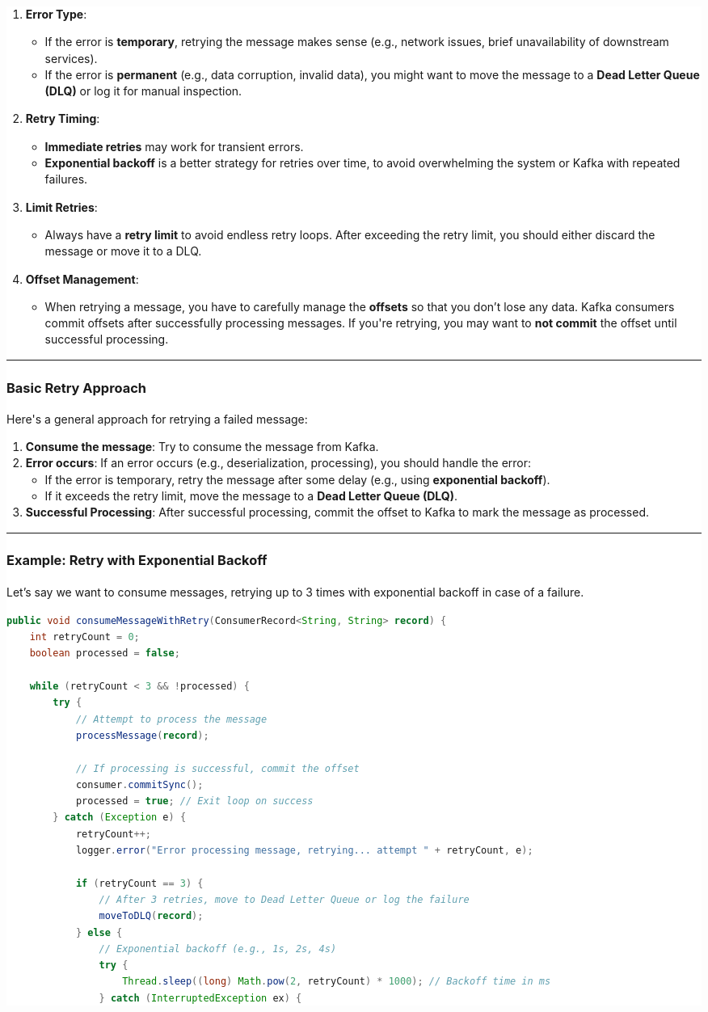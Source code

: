 1. **Error Type**:
   - If the error is **temporary**, retrying the message makes sense (e.g., network issues, brief unavailability of downstream services).
   - If the error is **permanent** (e.g., data corruption, invalid data), you might want to move the message to a **Dead Letter Queue (DLQ)** or log it for manual inspection.

2. **Retry Timing**:
   - **Immediate retries** may work for transient errors.
   - **Exponential backoff** is a better strategy for retries over time, to avoid overwhelming the system or Kafka with repeated failures.

3. **Limit Retries**:
   - Always have a **retry limit** to avoid endless retry loops. After exceeding the retry limit, you should either discard the message or move it to a DLQ.

4. **Offset Management**:
   - When retrying a message, you have to carefully manage the **offsets** so that you don’t lose any data. Kafka consumers commit offsets after successfully processing messages. If you're retrying, you may want to **not commit** the offset until successful processing.

---

### **Basic Retry Approach**

Here's a general approach for retrying a failed message:

1. **Consume the message**: Try to consume the message from Kafka.
2. **Error occurs**: If an error occurs (e.g., deserialization, processing), you should handle the error:
   - If the error is temporary, retry the message after some delay (e.g., using **exponential backoff**).
   - If it exceeds the retry limit, move the message to a **Dead Letter Queue (DLQ)**.
3. **Successful Processing**: After successful processing, commit the offset to Kafka to mark the message as processed.

---

### **Example: Retry with Exponential Backoff**

Let’s say we want to consume messages, retrying up to 3 times with exponential backoff in case of a failure.

```java
public void consumeMessageWithRetry(ConsumerRecord<String, String> record) {
    int retryCount = 0;
    boolean processed = false;
    
    while (retryCount < 3 && !processed) {
        try {
            // Attempt to process the message
            processMessage(record);
            
            // If processing is successful, commit the offset
            consumer.commitSync();
            processed = true; // Exit loop on success
        } catch (Exception e) {
            retryCount++;
            logger.error("Error processing message, retrying... attempt " + retryCount, e);
            
            if (retryCount == 3) {
                // After 3 retries, move to Dead Letter Queue or log the failure
                moveToDLQ(record);
            } else {
                // Exponential backoff (e.g., 1s, 2s, 4s)
                try {
                    Thread.sleep((long) Math.pow(2, retryCount) * 1000); // Backoff time in ms
                } catch (InterruptedException ex) {
```